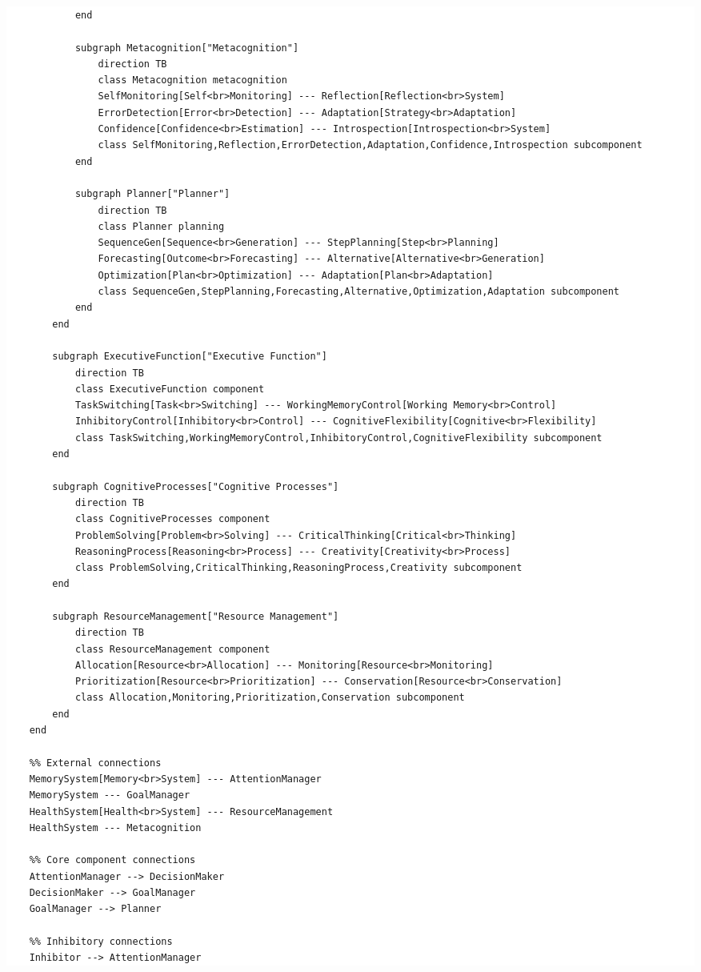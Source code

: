 ```mermaid
            end
            
            subgraph Metacognition["Metacognition"]
                direction TB
                class Metacognition metacognition
                SelfMonitoring[Self<br>Monitoring] --- Reflection[Reflection<br>System]
                ErrorDetection[Error<br>Detection] --- Adaptation[Strategy<br>Adaptation]
                Confidence[Confidence<br>Estimation] --- Introspection[Introspection<br>System]
                class SelfMonitoring,Reflection,ErrorDetection,Adaptation,Confidence,Introspection subcomponent
            end
            
            subgraph Planner["Planner"]
                direction TB
                class Planner planning
                SequenceGen[Sequence<br>Generation] --- StepPlanning[Step<br>Planning]
                Forecasting[Outcome<br>Forecasting] --- Alternative[Alternative<br>Generation]
                Optimization[Plan<br>Optimization] --- Adaptation[Plan<br>Adaptation]
                class SequenceGen,StepPlanning,Forecasting,Alternative,Optimization,Adaptation subcomponent
            end
        end
        
        subgraph ExecutiveFunction["Executive Function"]
            direction TB
            class ExecutiveFunction component
            TaskSwitching[Task<br>Switching] --- WorkingMemoryControl[Working Memory<br>Control]
            InhibitoryControl[Inhibitory<br>Control] --- CognitiveFlexibility[Cognitive<br>Flexibility]
            class TaskSwitching,WorkingMemoryControl,InhibitoryControl,CognitiveFlexibility subcomponent
        end
        
        subgraph CognitiveProcesses["Cognitive Processes"]
            direction TB
            class CognitiveProcesses component
            ProblemSolving[Problem<br>Solving] --- CriticalThinking[Critical<br>Thinking]
            ReasoningProcess[Reasoning<br>Process] --- Creativity[Creativity<br>Process]
            class ProblemSolving,CriticalThinking,ReasoningProcess,Creativity subcomponent
        end
        
        subgraph ResourceManagement["Resource Management"]
            direction TB
            class ResourceManagement component
            Allocation[Resource<br>Allocation] --- Monitoring[Resource<br>Monitoring]
            Prioritization[Resource<br>Prioritization] --- Conservation[Resource<br>Conservation]
            class Allocation,Monitoring,Prioritization,Conservation subcomponent
        end
    end
    
    %% External connections
    MemorySystem[Memory<br>System] --- AttentionManager
    MemorySystem --- GoalManager
    HealthSystem[Health<br>System] --- ResourceManagement
    HealthSystem --- Metacognition
    
    %% Core component connections
    AttentionManager --> DecisionMaker
    DecisionMaker --> GoalManager
    GoalManager --> Planner
    
    %% Inhibitory connections
    Inhibitor --> AttentionManager
```